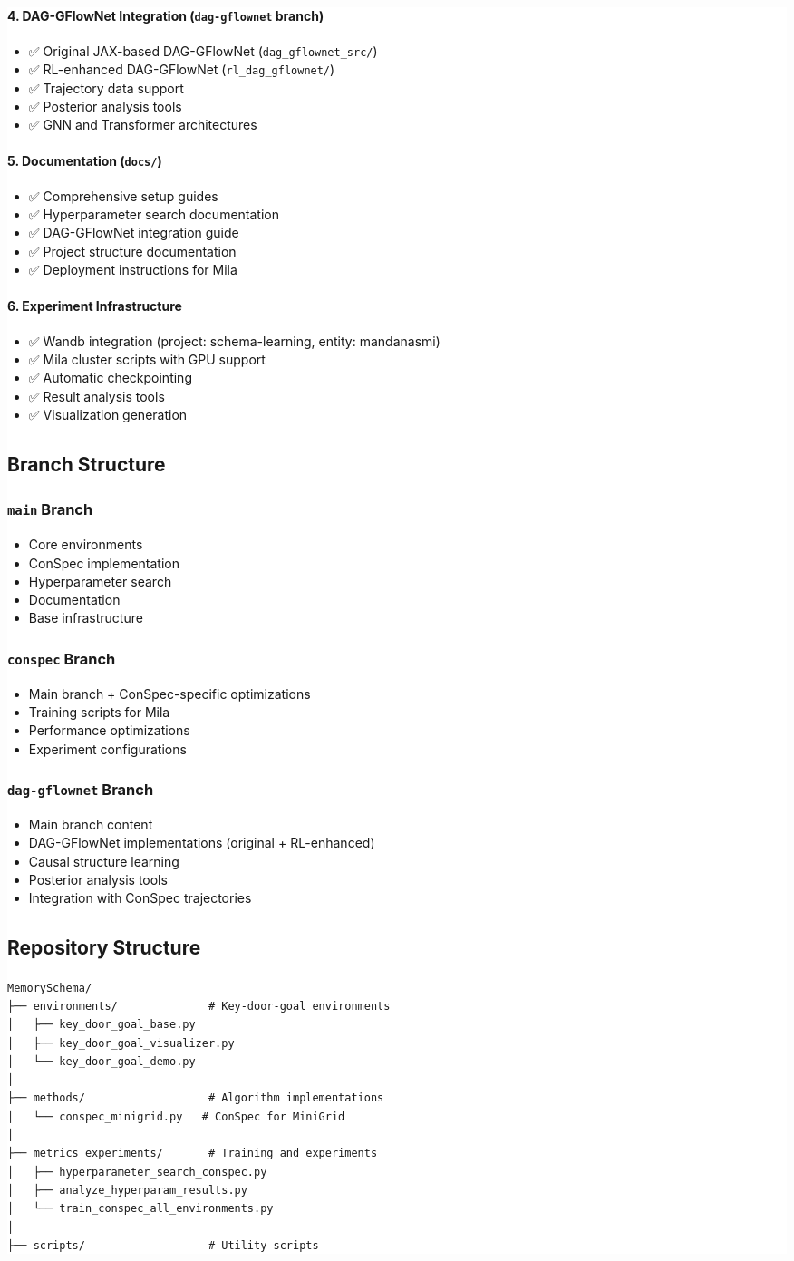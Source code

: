 #### 4. **DAG-GFlowNet Integration** (`dag-gflownet` branch)
- ✅ Original JAX-based DAG-GFlowNet (`dag_gflownet_src/`)
- ✅ RL-enhanced DAG-GFlowNet (`rl_dag_gflownet/`)
- ✅ Trajectory data support
- ✅ Posterior analysis tools
- ✅ GNN and Transformer architectures

#### 5. **Documentation** (`docs/`)
- ✅ Comprehensive setup guides
- ✅ Hyperparameter search documentation
- ✅ DAG-GFlowNet integration guide
- ✅ Project structure documentation
- ✅ Deployment instructions for Mila

#### 6. **Experiment Infrastructure**
- ✅ Wandb integration (project: schema-learning, entity: mandanasmi)
- ✅ Mila cluster scripts with GPU support
- ✅ Automatic checkpointing
- ✅ Result analysis tools
- ✅ Visualization generation

## Branch Structure

### `main` Branch
- Core environments
- ConSpec implementation
- Hyperparameter search
- Documentation
- Base infrastructure

### `conspec` Branch
- Main branch + ConSpec-specific optimizations
- Training scripts for Mila
- Performance optimizations
- Experiment configurations

### `dag-gflownet` Branch
- Main branch content
- DAG-GFlowNet implementations (original + RL-enhanced)
- Causal structure learning
- Posterior analysis tools
- Integration with ConSpec trajectories

## Repository Structure

```
MemorySchema/
├── environments/              # Key-door-goal environments
│   ├── key_door_goal_base.py
│   ├── key_door_goal_visualizer.py
│   └── key_door_goal_demo.py
│
├── methods/                   # Algorithm implementations
│   └── conspec_minigrid.py   # ConSpec for MiniGrid
│
├── metrics_experiments/       # Training and experiments
│   ├── hyperparameter_search_conspec.py
│   ├── analyze_hyperparam_results.py
│   └── train_conspec_all_environments.py
│
├── scripts/                   # Utility scripts
```